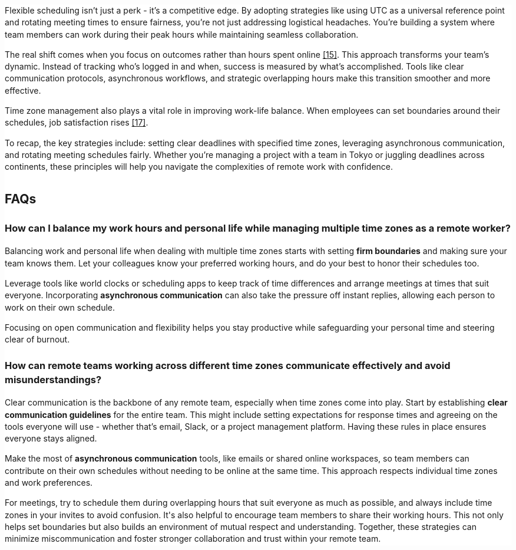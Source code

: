 Flexible scheduling isn’t just a perk - it’s a competitive edge. By adopting strategies like using UTC as a universal reference point and rotating meeting times to ensure fairness, you’re not just addressing logistical headaches. You’re building a system where team members can work during their peak hours while maintaining seamless collaboration.

The real shift comes when you focus on outcomes rather than hours spent online [\[15\]](https://www.oysterhr.com/library/manage-hybrid-teams-across-time-zones). This approach transforms your team’s dynamic. Instead of tracking who’s logged in and when, success is measured by what’s accomplished. Tools like clear communication protocols, asynchronous workflows, and strategic overlapping hours make this transition smoother and more effective.

Time zone management also plays a vital role in improving work-life balance. When employees can set boundaries around their schedules, job satisfaction rises [\[17\]](https://remote.co/challenges-and-benefits-of-working-across-time-zones).

To recap, the key strategies include: setting clear deadlines with specified time zones, leveraging asynchronous communication, and rotating meeting schedules fairly. Whether you’re managing a project with a team in Tokyo or juggling deadlines across continents, these principles will help you navigate the complexities of remote work with confidence.

## FAQs

### How can I balance my work hours and personal life while managing multiple time zones as a remote worker?

Balancing work and personal life when dealing with multiple time zones starts with setting **firm boundaries** and making sure your team knows them. Let your colleagues know your preferred working hours, and do your best to honor their schedules too.

Leverage tools like world clocks or scheduling apps to keep track of time differences and arrange meetings at times that suit everyone. Incorporating **asynchronous communication** can also take the pressure off instant replies, allowing each person to work on their own schedule.

Focusing on open communication and flexibility helps you stay productive while safeguarding your personal time and steering clear of burnout.

### How can remote teams working across different time zones communicate effectively and avoid misunderstandings?

Clear communication is the backbone of any remote team, especially when time zones come into play. Start by establishing **clear communication guidelines** for the entire team. This might include setting expectations for response times and agreeing on the tools everyone will use - whether that’s email, Slack, or a project management platform. Having these rules in place ensures everyone stays aligned.

Make the most of **asynchronous communication** tools, like emails or shared online workspaces, so team members can contribute on their own schedules without needing to be online at the same time. This approach respects individual time zones and work preferences.

For meetings, try to schedule them during overlapping hours that suit everyone as much as possible, and always include time zones in your invites to avoid confusion. It's also helpful to encourage team members to share their working hours. This not only helps set boundaries but also builds an environment of mutual respect and understanding. Together, these strategies can minimize miscommunication and foster stronger collaboration and trust within your remote team.
